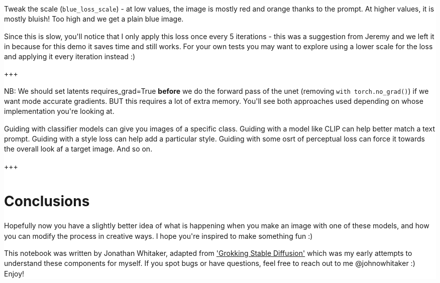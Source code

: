 Tweak the scale (`blue_loss_scale`) - at low values, the image is mostly red and orange thanks to the prompt. At higher values, it is mostly bluish! Too high and we get a plain blue image.

Since this is slow, you'll notice that I only apply this loss once every 5 iterations - this was a suggestion from Jeremy and we left it in because for this demo it saves time and still works. For your own tests you may want to explore using a lower scale for the loss and applying it every iteration instead :)

+++

NB: We should set latents requires_grad=True **before** we do the forward pass of the unet (removing `with torch.no_grad()`) if we want mode accurate gradients. BUT this requires a lot of extra memory. You'll see both approaches used depending on whose implementation you're looking at. 

Guiding with classifier models can give you images of a specific class. Guiding with a model like CLIP can help better match a text prompt. Guiding with a style loss can help add a particular style. Guiding with some osrt of perceptual loss can force it towards the overall look af a target image. And so on.

+++

# Conclusions

Hopefully now you have a slightly better idea of what is happening when you make an image with one of these models, and how you can modify the process in creative ways. I hope you're inspired to make something fun :)

This notebook was written by Jonathan Whitaker, adapted from ['Grokking Stable Diffusion'](https://colab.research.google.com/drive/1dlgggNa5Mz8sEAGU0wFCHhGLFooW_pf1?usp=sharing) which was my early attempts to understand these components for myself. If you spot bugs or have questions, feel free to reach out to me @johnowhitaker :) Enjoy!
